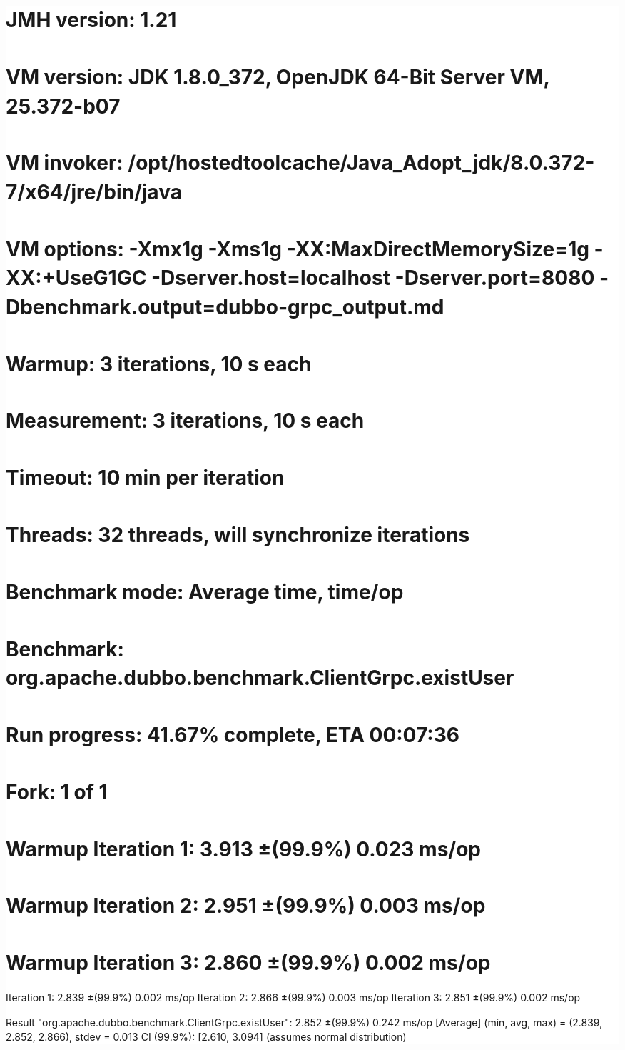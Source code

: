 
# JMH version: 1.21
# VM version: JDK 1.8.0_372, OpenJDK 64-Bit Server VM, 25.372-b07
# VM invoker: /opt/hostedtoolcache/Java_Adopt_jdk/8.0.372-7/x64/jre/bin/java
# VM options: -Xmx1g -Xms1g -XX:MaxDirectMemorySize=1g -XX:+UseG1GC -Dserver.host=localhost -Dserver.port=8080 -Dbenchmark.output=dubbo-grpc_output.md
# Warmup: 3 iterations, 10 s each
# Measurement: 3 iterations, 10 s each
# Timeout: 10 min per iteration
# Threads: 32 threads, will synchronize iterations
# Benchmark mode: Average time, time/op
# Benchmark: org.apache.dubbo.benchmark.ClientGrpc.existUser

# Run progress: 41.67% complete, ETA 00:07:36
# Fork: 1 of 1
# Warmup Iteration   1: 3.913 ±(99.9%) 0.023 ms/op
# Warmup Iteration   2: 2.951 ±(99.9%) 0.003 ms/op
# Warmup Iteration   3: 2.860 ±(99.9%) 0.002 ms/op
Iteration   1: 2.839 ±(99.9%) 0.002 ms/op
Iteration   2: 2.866 ±(99.9%) 0.003 ms/op
Iteration   3: 2.851 ±(99.9%) 0.002 ms/op


Result "org.apache.dubbo.benchmark.ClientGrpc.existUser":
  2.852 ±(99.9%) 0.242 ms/op [Average]
  (min, avg, max) = (2.839, 2.852, 2.866), stdev = 0.013
  CI (99.9%): [2.610, 3.094] (assumes normal distribution)
